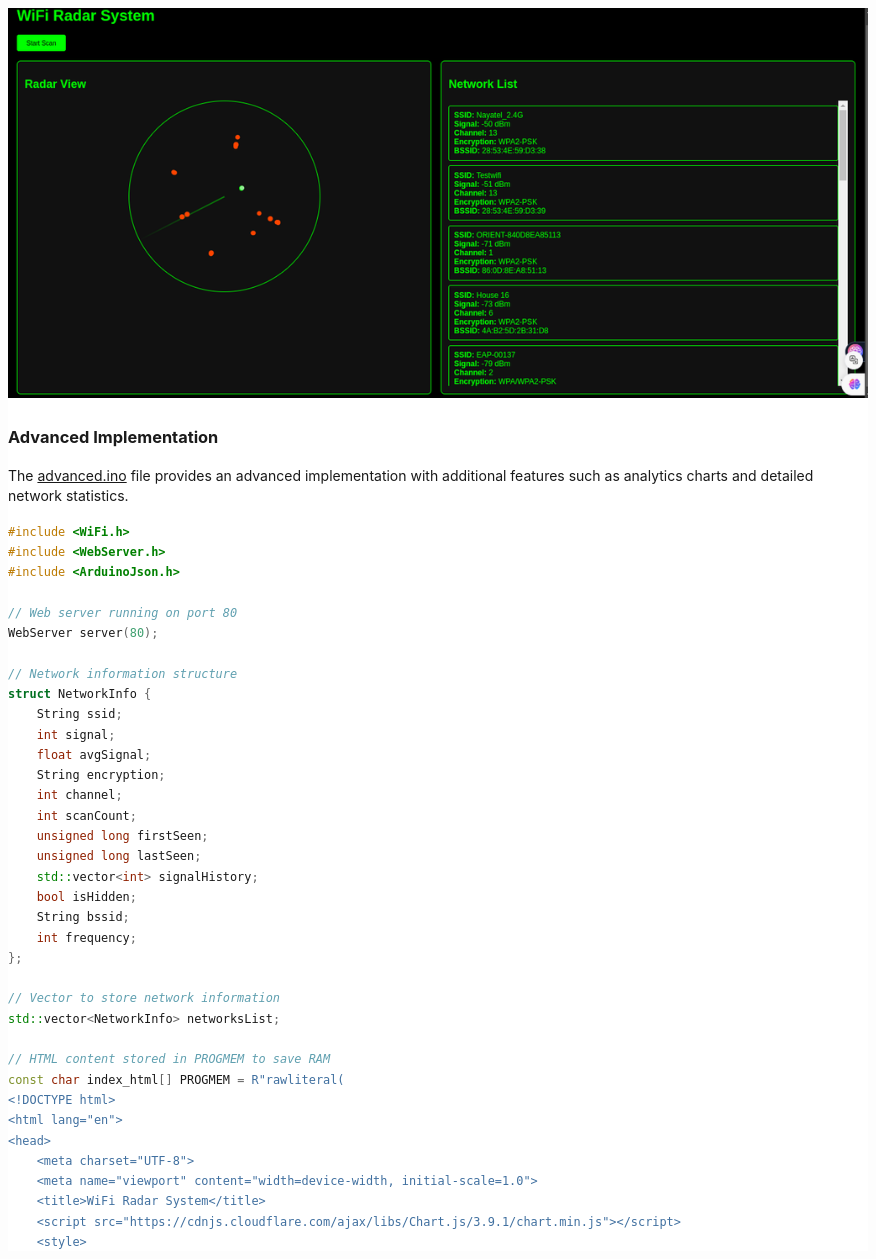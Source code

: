 ![image](images/structured.png)

### Advanced Implementation

The [advanced.ino](include/examples/advanced.ino) file provides an advanced implementation with additional features such as analytics charts and detailed network statistics.

```cpp
#include <WiFi.h>
#include <WebServer.h>
#include <ArduinoJson.h>

// Web server running on port 80
WebServer server(80);

// Network information structure
struct NetworkInfo {
    String ssid;
    int signal;
    float avgSignal;
    String encryption;
    int channel;
    int scanCount;
    unsigned long firstSeen;
    unsigned long lastSeen;
    std::vector<int> signalHistory;
    bool isHidden;
    String bssid;
    int frequency;
};

// Vector to store network information
std::vector<NetworkInfo> networksList;

// HTML content stored in PROGMEM to save RAM
const char index_html[] PROGMEM = R"rawliteral(
<!DOCTYPE html>
<html lang="en">
<head>
    <meta charset="UTF-8">
    <meta name="viewport" content="width=device-width, initial-scale=1.0">
    <title>WiFi Radar System</title>
    <script src="https://cdnjs.cloudflare.com/ajax/libs/Chart.js/3.9.1/chart.min.js"></script>
    <style>
```